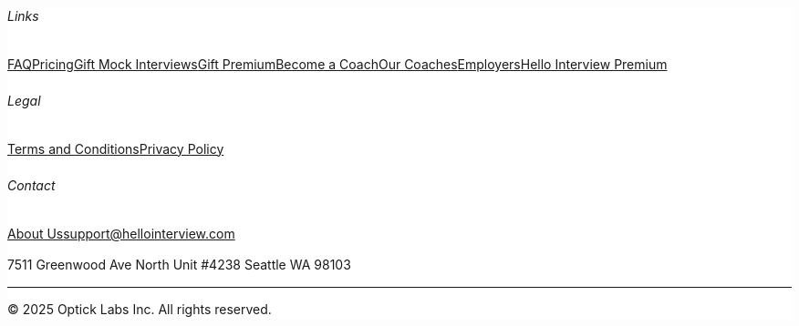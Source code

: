 ###### Links

[FAQ](https://www.hellointerview.com/faq)[Pricing](https://www.hellointerview.com/pricing)[Gift Mock Interviews](https://www.hellointerview.com/mock/gift-credits)[Gift Premium](https://www.hellointerview.com/premium/gift)[Become a Coach](https://www.hellointerview.com/become-an-expert)[Our Coaches](https://www.hellointerview.com/our-coaches)[Employers](https://www.hellointerview.com/employers)[Hello Interview Premium](https://www.hellointerview.com/premium)

###### Legal

[Terms and Conditions](https://www.hellointerview.com/terms)[Privacy Policy](https://www.hellointerview.com/privacy)

###### Contact

[About Us](https://www.hellointerview.com/aboutus)[support@hellointerview.com](mailto:support@hellointerview.com)

7511 Greenwood Ave North Unit #4238 Seattle WA 98103

* * *

© 2025 Optick Labs Inc. All rights reserved.